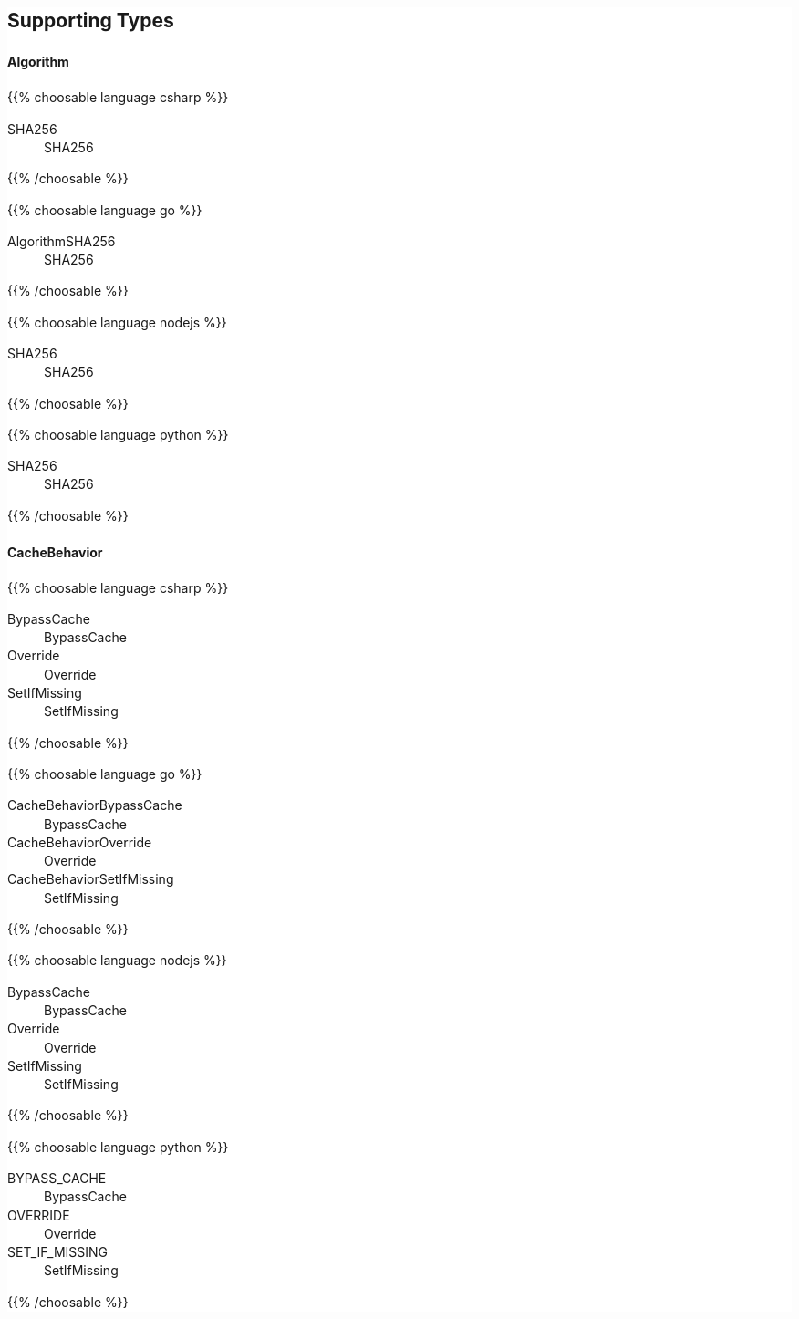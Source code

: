 





## Supporting Types



<h4 id="algorithm">Algorithm</h4>

{{% choosable language csharp %}}
<dl class="tabular"><dt>SHA256</dt>
    <dd>SHA256</dd></dl>
{{% /choosable %}}

{{% choosable language go %}}
<dl class="tabular"><dt>Algorithm<wbr>SHA256</dt>
    <dd>SHA256</dd></dl>
{{% /choosable %}}

{{% choosable language nodejs %}}
<dl class="tabular"><dt>SHA256</dt>
    <dd>SHA256</dd></dl>
{{% /choosable %}}

{{% choosable language python %}}
<dl class="tabular"><dt>SHA256</dt>
    <dd>SHA256</dd></dl>
{{% /choosable %}}

<h4 id="cachebehavior">Cache<wbr>Behavior</h4>

{{% choosable language csharp %}}
<dl class="tabular"><dt>Bypass<wbr>Cache</dt>
    <dd>BypassCache</dd><dt>Override</dt>
    <dd>Override</dd><dt>Set<wbr>If<wbr>Missing</dt>
    <dd>SetIfMissing</dd></dl>
{{% /choosable %}}

{{% choosable language go %}}
<dl class="tabular"><dt>Cache<wbr>Behavior<wbr>Bypass<wbr>Cache</dt>
    <dd>BypassCache</dd><dt>Cache<wbr>Behavior<wbr>Override</dt>
    <dd>Override</dd><dt>Cache<wbr>Behavior<wbr>Set<wbr>If<wbr>Missing</dt>
    <dd>SetIfMissing</dd></dl>
{{% /choosable %}}

{{% choosable language nodejs %}}
<dl class="tabular"><dt>Bypass<wbr>Cache</dt>
    <dd>BypassCache</dd><dt>Override</dt>
    <dd>Override</dd><dt>Set<wbr>If<wbr>Missing</dt>
    <dd>SetIfMissing</dd></dl>
{{% /choosable %}}

{{% choosable language python %}}
<dl class="tabular"><dt>BYPASS_CACHE</dt>
    <dd>BypassCache</dd><dt>OVERRIDE</dt>
    <dd>Override</dd><dt>SET_IF_MISSING</dt>
    <dd>SetIfMissing</dd></dl>
{{% /choosable %}}

